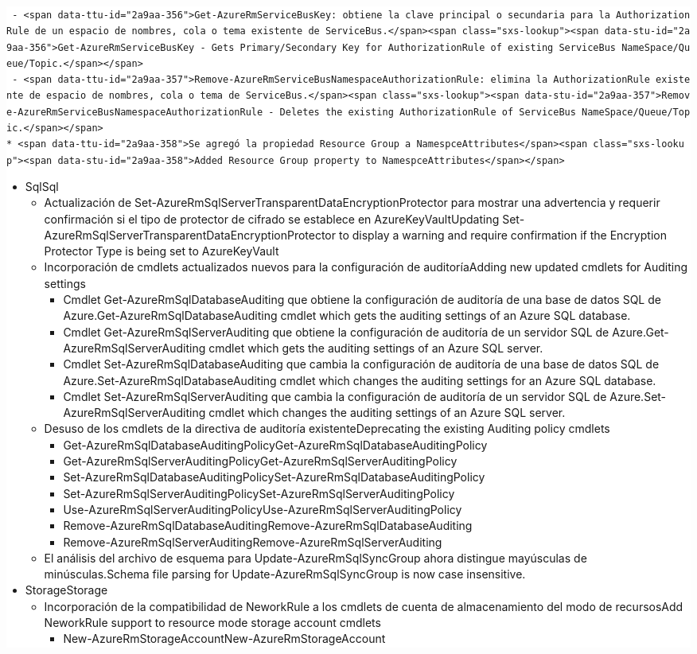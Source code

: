      - <span data-ttu-id="2a9aa-356">Get-AzureRmServiceBusKey: obtiene la clave principal o secundaria para la AuthorizationRule de un espacio de nombres, cola o tema existente de ServiceBus.</span><span class="sxs-lookup"><span data-stu-id="2a9aa-356">Get-AzureRmServiceBusKey - Gets Primary/Secondary Key for AuthorizationRule of existing ServiceBus NameSpace/Queue/Topic.</span></span>
     - <span data-ttu-id="2a9aa-357">Remove-AzureRmServiceBusNamespaceAuthorizationRule: elimina la AuthorizationRule existente de espacio de nombres, cola o tema de ServiceBus.</span><span class="sxs-lookup"><span data-stu-id="2a9aa-357">Remove-AzureRmServiceBusNamespaceAuthorizationRule - Deletes the existing AuthorizationRule of ServiceBus NameSpace/Queue/Topic.</span></span>
    * <span data-ttu-id="2a9aa-358">Se agregó la propiedad Resource Group a NamespceAttributes</span><span class="sxs-lookup"><span data-stu-id="2a9aa-358">Added Resource Group property to NamespceAttributes</span></span>
* <span data-ttu-id="2a9aa-359">Sql</span><span class="sxs-lookup"><span data-stu-id="2a9aa-359">Sql</span></span>
    * <span data-ttu-id="2a9aa-360">Actualización de Set-AzureRmSqlServerTransparentDataEncryptionProtector para mostrar una advertencia y requerir confirmación si el tipo de protector de cifrado se establece en AzureKeyVault</span><span class="sxs-lookup"><span data-stu-id="2a9aa-360">Updating Set-AzureRmSqlServerTransparentDataEncryptionProtector to display a warning and require confirmation if the Encryption Protector Type is being set to AzureKeyVault</span></span>
    * <span data-ttu-id="2a9aa-361">Incorporación de cmdlets actualizados nuevos para la configuración de auditoría</span><span class="sxs-lookup"><span data-stu-id="2a9aa-361">Adding new updated cmdlets for Auditing settings</span></span>
      - <span data-ttu-id="2a9aa-362">Cmdlet Get-AzureRmSqlDatabaseAuditing que obtiene la configuración de auditoría de una base de datos SQL de Azure.</span><span class="sxs-lookup"><span data-stu-id="2a9aa-362">Get-AzureRmSqlDatabaseAuditing cmdlet which gets the auditing settings of an Azure SQL database.</span></span>
      - <span data-ttu-id="2a9aa-363">Cmdlet Get-AzureRmSqlServerAuditing que obtiene la configuración de auditoría de un servidor SQL de Azure.</span><span class="sxs-lookup"><span data-stu-id="2a9aa-363">Get-AzureRmSqlServerAuditing cmdlet which gets the auditing settings of an Azure SQL server.</span></span>
      - <span data-ttu-id="2a9aa-364">Cmdlet Set-AzureRmSqlDatabaseAuditing que cambia la configuración de auditoría de una base de datos SQL de Azure.</span><span class="sxs-lookup"><span data-stu-id="2a9aa-364">Set-AzureRmSqlDatabaseAuditing cmdlet which changes the auditing settings for an Azure SQL database.</span></span>
      - <span data-ttu-id="2a9aa-365">Cmdlet Set-AzureRmSqlServerAuditing que cambia la configuración de auditoría de un servidor SQL de Azure.</span><span class="sxs-lookup"><span data-stu-id="2a9aa-365">Set-AzureRmSqlServerAuditing cmdlet which changes the auditing settings of an Azure SQL server.</span></span>
    * <span data-ttu-id="2a9aa-366">Desuso de los cmdlets de la directiva de auditoría existente</span><span class="sxs-lookup"><span data-stu-id="2a9aa-366">Deprecating the existing Auditing policy cmdlets</span></span>
      - <span data-ttu-id="2a9aa-367">Get-AzureRmSqlDatabaseAuditingPolicy</span><span class="sxs-lookup"><span data-stu-id="2a9aa-367">Get-AzureRmSqlDatabaseAuditingPolicy</span></span>
      - <span data-ttu-id="2a9aa-368">Get-AzureRmSqlServerAuditingPolicy</span><span class="sxs-lookup"><span data-stu-id="2a9aa-368">Get-AzureRmSqlServerAuditingPolicy</span></span>
      - <span data-ttu-id="2a9aa-369">Set-AzureRmSqlDatabaseAuditingPolicy</span><span class="sxs-lookup"><span data-stu-id="2a9aa-369">Set-AzureRmSqlDatabaseAuditingPolicy</span></span>
      - <span data-ttu-id="2a9aa-370">Set-AzureRmSqlServerAuditingPolicy</span><span class="sxs-lookup"><span data-stu-id="2a9aa-370">Set-AzureRmSqlServerAuditingPolicy</span></span>
      - <span data-ttu-id="2a9aa-371">Use-AzureRmSqlServerAuditingPolicy</span><span class="sxs-lookup"><span data-stu-id="2a9aa-371">Use-AzureRmSqlServerAuditingPolicy</span></span>
      - <span data-ttu-id="2a9aa-372">Remove-AzureRmSqlDatabaseAuditing</span><span class="sxs-lookup"><span data-stu-id="2a9aa-372">Remove-AzureRmSqlDatabaseAuditing</span></span>
      - <span data-ttu-id="2a9aa-373">Remove-AzureRmSqlServerAuditing</span><span class="sxs-lookup"><span data-stu-id="2a9aa-373">Remove-AzureRmSqlServerAuditing</span></span>
    * <span data-ttu-id="2a9aa-374">El análisis del archivo de esquema para Update-AzureRmSqlSyncGroup ahora distingue mayúsculas de minúsculas.</span><span class="sxs-lookup"><span data-stu-id="2a9aa-374">Schema file parsing for Update-AzureRmSqlSyncGroup is now case insensitive.</span></span>
* <span data-ttu-id="2a9aa-375">Storage</span><span class="sxs-lookup"><span data-stu-id="2a9aa-375">Storage</span></span>
    * <span data-ttu-id="2a9aa-376">Incorporación de la compatibilidad de NeworkRule a los cmdlets de cuenta de almacenamiento del modo de recursos</span><span class="sxs-lookup"><span data-stu-id="2a9aa-376">Add NeworkRule support to resource mode storage account cmdlets</span></span>
      - <span data-ttu-id="2a9aa-377">New-AzureRmStorageAccount</span><span class="sxs-lookup"><span data-stu-id="2a9aa-377">New-AzureRmStorageAccount</span></span>